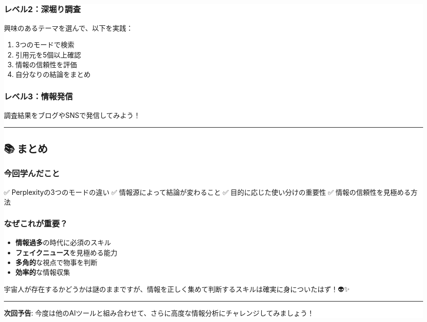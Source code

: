 ### レベル2：深堀り調査
興味のあるテーマを選んで、以下を実践：

1. 3つのモードで検索
2. 引用元を5個以上確認
3. 情報の信頼性を評価
4. 自分なりの結論をまとめ

### レベル3：情報発信
調査結果をブログやSNSで発信してみよう！

---

## 📚 まとめ

### 今回学んだこと
✅ Perplexityの3つのモードの違い
✅ 情報源によって結論が変わること
✅ 目的に応じた使い分けの重要性
✅ 情報の信頼性を見極める方法

### なぜこれが重要？
- **情報過多**の時代に必須のスキル
- **フェイクニュース**を見極める能力
- **多角的**な視点で物事を判断
- **効率的**な情報収集

宇宙人が存在するかどうかは謎のままですが、情報を正しく集めて判断するスキルは確実に身についたはず！👽✨

---

**次回予告**: 今度は他のAIツールと組み合わせて、さらに高度な情報分析にチャレンジしてみましょう！
